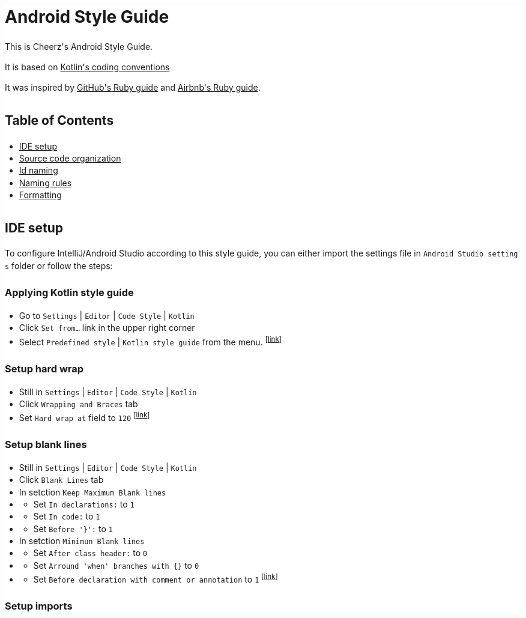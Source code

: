 # Android Style Guide

This is Cheerz's Android Style Guide.

It is based on [Kotlin's coding conventions](https://kotlinlang.org/docs/reference/coding-conventions.html)

It was inspired by [GitHub's Ruby guide](https://web.archive.org/web/20160410033955/https://github.com/styleguide/ruby) and [Airbnb's Ruby guide](https://github.com/airbnb/ruby).

## Table of Contents
  * [IDE setup](#ide-setup)
  * [Source code organization](#source-code-organization)
  * [Id naming](#id-naming)
  * [Naming rules](#naming-rules)
  * [Formatting](#formatting)

## IDE setup

To configure IntelliJ/Android Studio according to this style guide, you can either import the settings file in `Android Studio settings` folder or follow the steps:

### Applying Kotlin style guide

* Go to `Settings` | `Editor` | `Code Style` | `Kotlin`
* Click `Set from…` link in the upper right corner
* Select `Predefined style` | `Kotlin style guide` from the menu.
<sup>[[link](#applying-kotlin-style-guide)]</sup>

### Setup hard wrap

* Still in `Settings` | `Editor` | `Code Style` | `Kotlin`
* Click `Wrapping and Braces` tab
* Set `Hard wrap at` field to `120`
<sup>[[link](#setup-hard-wrap)]</sup>

### Setup blank lines

* Still in `Settings` | `Editor` | `Code Style` | `Kotlin`
* Click `Blank Lines` tab
* In setction `Keep Maximum Blank lines`
* * Set `In declarations:` to `1`
* * Set `In code:` to `1`
* * Set `Before '}':` to `1`
* In setction `Minimun Blank lines`
* * Set `After class header:` to `0`
* * Set `Arround 'when' branches with {}` to `0`
* * Set `Before declaration with comment or annotation` to `1`
<sup>[[link](#setup-blank-lines)]</sup>

### Setup imports

